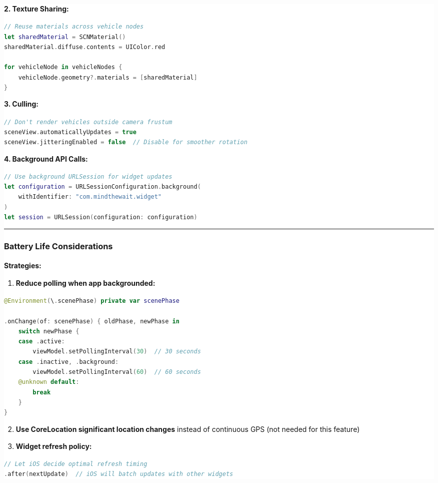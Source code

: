 **2. Texture Sharing:**
```swift
// Reuse materials across vehicle nodes
let sharedMaterial = SCNMaterial()
sharedMaterial.diffuse.contents = UIColor.red

for vehicleNode in vehicleNodes {
    vehicleNode.geometry?.materials = [sharedMaterial]
}
```

**3. Culling:**
```swift
// Don't render vehicles outside camera frustum
sceneView.automaticallyUpdates = true
sceneView.jitteringEnabled = false  // Disable for smoother rotation
```

**4. Background API Calls:**
```swift
// Use background URLSession for widget updates
let configuration = URLSessionConfiguration.background(
    withIdentifier: "com.mindthewait.widget"
)
let session = URLSession(configuration: configuration)
```

---

### Battery Life Considerations

**Strategies:**

1. **Reduce polling when app backgrounded:**
```swift
@Environment(\.scenePhase) private var scenePhase

.onChange(of: scenePhase) { oldPhase, newPhase in
    switch newPhase {
    case .active:
        viewModel.setPollingInterval(30)  // 30 seconds
    case .inactive, .background:
        viewModel.setPollingInterval(60)  // 60 seconds
    @unknown default:
        break
    }
}
```

2. **Use CoreLocation significant location changes** instead of continuous GPS (not needed for this feature)

3. **Widget refresh policy:**
```swift
// Let iOS decide optimal refresh timing
.after(nextUpdate)  // iOS will batch updates with other widgets
```
